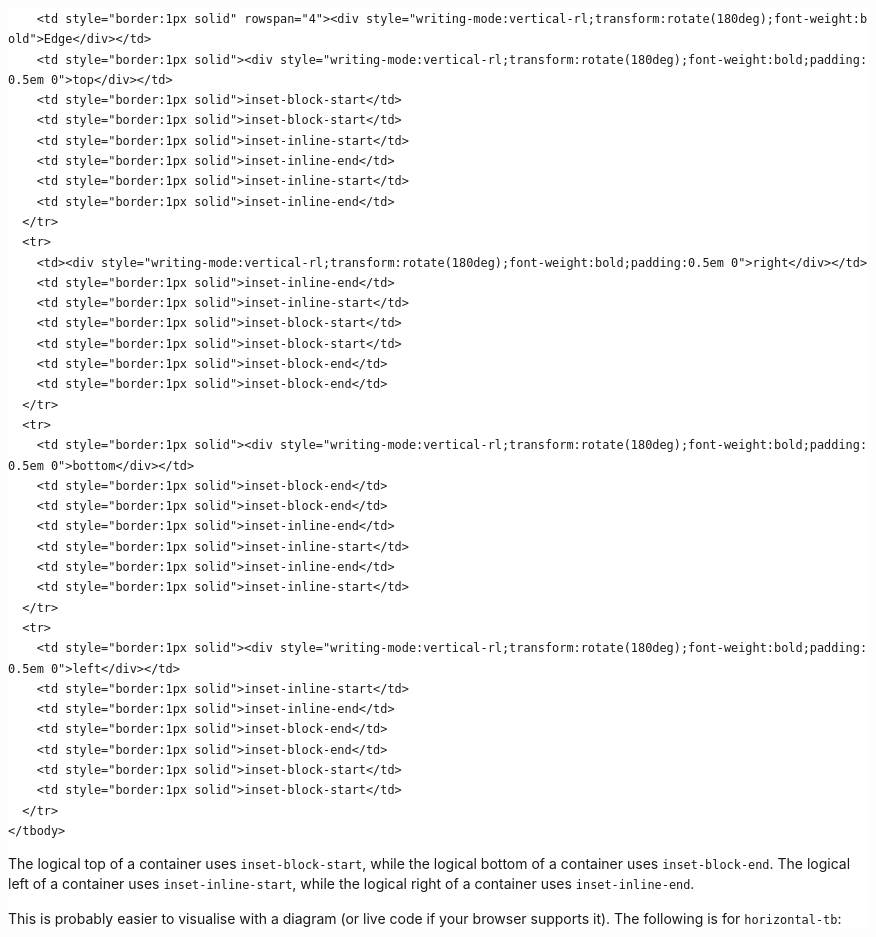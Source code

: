         <td style="border:1px solid" rowspan="4"><div style="writing-mode:vertical-rl;transform:rotate(180deg);font-weight:bold">Edge</div></td>
        <td style="border:1px solid"><div style="writing-mode:vertical-rl;transform:rotate(180deg);font-weight:bold;padding:0.5em 0">top</div></td>
        <td style="border:1px solid">inset-block-start</td>
        <td style="border:1px solid">inset-block-start</td>
        <td style="border:1px solid">inset-inline-start</td>
        <td style="border:1px solid">inset-inline-end</td>
        <td style="border:1px solid">inset-inline-start</td>
        <td style="border:1px solid">inset-inline-end</td>
      </tr>
      <tr>
        <td><div style="writing-mode:vertical-rl;transform:rotate(180deg);font-weight:bold;padding:0.5em 0">right</div></td>
        <td style="border:1px solid">inset-inline-end</td>
        <td style="border:1px solid">inset-inline-start</td>
        <td style="border:1px solid">inset-block-start</td>
        <td style="border:1px solid">inset-block-start</td>
        <td style="border:1px solid">inset-block-end</td>
        <td style="border:1px solid">inset-block-end</td>
      </tr>
      <tr>
        <td style="border:1px solid"><div style="writing-mode:vertical-rl;transform:rotate(180deg);font-weight:bold;padding:0.5em 0">bottom</div></td>
        <td style="border:1px solid">inset-block-end</td>
        <td style="border:1px solid">inset-block-end</td>
        <td style="border:1px solid">inset-inline-end</td>
        <td style="border:1px solid">inset-inline-start</td>
        <td style="border:1px solid">inset-inline-end</td>
        <td style="border:1px solid">inset-inline-start</td>
      </tr>
      <tr>
        <td style="border:1px solid"><div style="writing-mode:vertical-rl;transform:rotate(180deg);font-weight:bold;padding:0.5em 0">left</div></td>
        <td style="border:1px solid">inset-inline-start</td>
        <td style="border:1px solid">inset-inline-end</td>
        <td style="border:1px solid">inset-block-end</td>
        <td style="border:1px solid">inset-block-end</td>
        <td style="border:1px solid">inset-block-start</td>
        <td style="border:1px solid">inset-block-start</td>
      </tr>
    </tbody>
  </table>
</div>

The logical top of a container uses `inset-block-start`, while the logical bottom of a container uses `inset-block-end`. The logical left of a container uses `inset-inline-start`, while the logical right of a container uses `inset-inline-end`.

This is probably easier to visualise with a diagram (or live code if your browser supports it). The following is for `horizontal-tb`:
